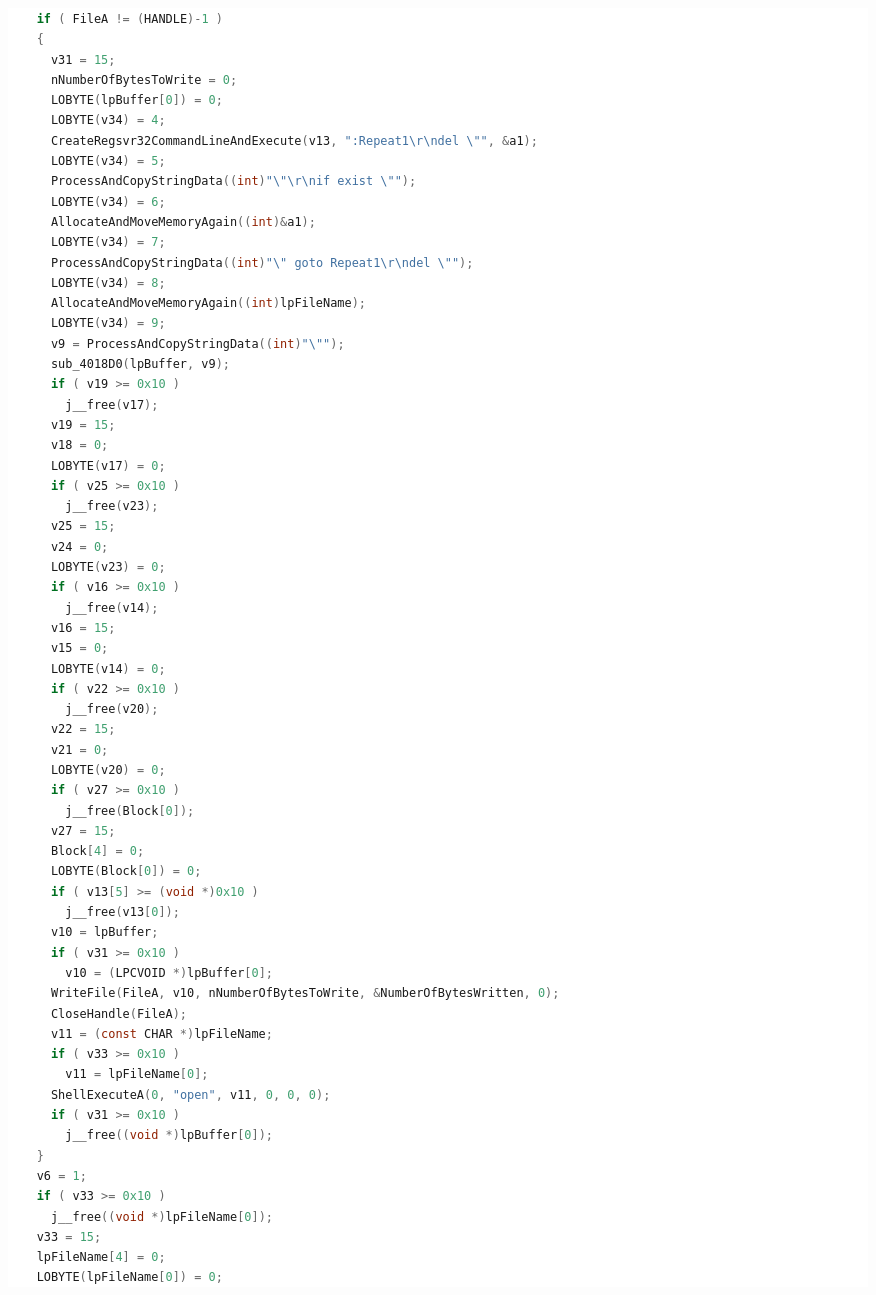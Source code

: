 ```c
    if ( FileA != (HANDLE)-1 )
    {
      v31 = 15;
      nNumberOfBytesToWrite = 0;
      LOBYTE(lpBuffer[0]) = 0;
      LOBYTE(v34) = 4;
      CreateRegsvr32CommandLineAndExecute(v13, ":Repeat1\r\ndel \"", &a1);
      LOBYTE(v34) = 5;
      ProcessAndCopyStringData((int)"\"\r\nif exist \"");
      LOBYTE(v34) = 6;
      AllocateAndMoveMemoryAgain((int)&a1);
      LOBYTE(v34) = 7;
      ProcessAndCopyStringData((int)"\" goto Repeat1\r\ndel \"");
      LOBYTE(v34) = 8;
      AllocateAndMoveMemoryAgain((int)lpFileName);
      LOBYTE(v34) = 9;
      v9 = ProcessAndCopyStringData((int)"\"");
      sub_4018D0(lpBuffer, v9);
      if ( v19 >= 0x10 )
        j__free(v17);
      v19 = 15;
      v18 = 0;
      LOBYTE(v17) = 0;
      if ( v25 >= 0x10 )
        j__free(v23);
      v25 = 15;
      v24 = 0;
      LOBYTE(v23) = 0;
      if ( v16 >= 0x10 )
        j__free(v14);
      v16 = 15;
      v15 = 0;
      LOBYTE(v14) = 0;
      if ( v22 >= 0x10 )
        j__free(v20);
      v22 = 15;
      v21 = 0;
      LOBYTE(v20) = 0;
      if ( v27 >= 0x10 )
        j__free(Block[0]);
      v27 = 15;
      Block[4] = 0;
      LOBYTE(Block[0]) = 0;
      if ( v13[5] >= (void *)0x10 )
        j__free(v13[0]);
      v10 = lpBuffer;
      if ( v31 >= 0x10 )
        v10 = (LPCVOID *)lpBuffer[0];
      WriteFile(FileA, v10, nNumberOfBytesToWrite, &NumberOfBytesWritten, 0);
      CloseHandle(FileA);
      v11 = (const CHAR *)lpFileName;
      if ( v33 >= 0x10 )
        v11 = lpFileName[0];
      ShellExecuteA(0, "open", v11, 0, 0, 0);
      if ( v31 >= 0x10 )
        j__free((void *)lpBuffer[0]);
    }
    v6 = 1;
    if ( v33 >= 0x10 )
      j__free((void *)lpFileName[0]);
    v33 = 15;
    lpFileName[4] = 0;
    LOBYTE(lpFileName[0]) = 0;
```